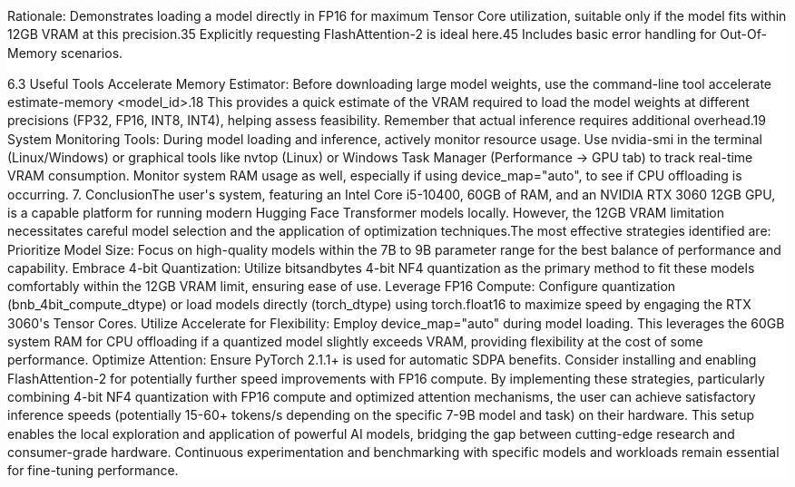 
Rationale: Demonstrates loading a model directly in FP16 for maximum Tensor Core utilization, suitable only if the model fits within 12GB VRAM at this precision.35 Explicitly requesting FlashAttention-2 is ideal here.45 Includes basic error handling for Out-Of-Memory scenarios.

6.3 Useful Tools
Accelerate Memory Estimator: Before downloading large model weights, use the command-line tool accelerate estimate-memory <model_id>.18 This provides a quick estimate of the VRAM required to load the model weights at different precisions (FP32, FP16, INT8, INT4), helping assess feasibility. Remember that actual inference requires additional overhead.19
System Monitoring Tools: During model loading and inference, actively monitor resource usage. Use nvidia-smi in the terminal (Linux/Windows) or graphical tools like nvtop (Linux) or Windows Task Manager (Performance -> GPU tab) to track real-time VRAM consumption. Monitor system RAM usage as well, especially if using device_map="auto", to see if CPU offloading is occurring.
7. ConclusionThe user's system, featuring an Intel Core i5-10400, 60GB of RAM, and an NVIDIA RTX 3060 12GB GPU, is a capable platform for running modern Hugging Face Transformer models locally. However, the 12GB VRAM limitation necessitates careful model selection and the application of optimization techniques.The most effective strategies identified are:
Prioritize Model Size: Focus on high-quality models within the 7B to 9B parameter range for the best balance of performance and capability.
Embrace 4-bit Quantization: Utilize bitsandbytes 4-bit NF4 quantization as the primary method to fit these models comfortably within the 12GB VRAM limit, ensuring ease of use.
Leverage FP16 Compute: Configure quantization (bnb_4bit_compute_dtype) or load models directly (torch_dtype) using torch.float16 to maximize speed by engaging the RTX 3060's Tensor Cores.
Utilize Accelerate for Flexibility: Employ device_map="auto" during model loading. This leverages the 60GB system RAM for CPU offloading if a quantized model slightly exceeds VRAM, providing flexibility at the cost of some performance.
Optimize Attention: Ensure PyTorch 2.1.1+ is used for automatic SDPA benefits. Consider installing and enabling FlashAttention-2 for potentially further speed improvements with FP16 compute.
By implementing these strategies, particularly combining 4-bit NF4 quantization with FP16 compute and optimized attention mechanisms, the user can achieve satisfactory inference speeds (potentially 15-60+ tokens/s depending on the specific 7-9B model and task) on their hardware. This setup enables the local exploration and application of powerful AI models, bridging the gap between cutting-edge research and consumer-grade hardware. Continuous experimentation and benchmarking with specific models and workloads remain essential for fine-tuning performance.
